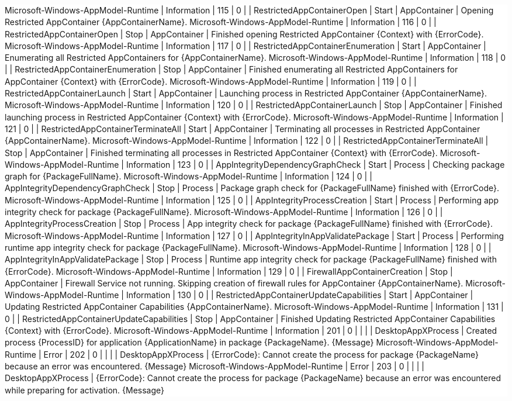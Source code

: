 Microsoft-Windows-AppModel-Runtime  |  Information  |  115       |  0        |               |  RestrictedAppContainerOpen                |  Start   |  AppContainer          |  Opening Restricted AppContainer {AppContainerName}.
Microsoft-Windows-AppModel-Runtime  |  Information  |  116       |  0        |               |  RestrictedAppContainerOpen                |  Stop    |  AppContainer          |  Finished opening Restricted AppContainer {Context} with {ErrorCode}.
Microsoft-Windows-AppModel-Runtime  |  Information  |  117       |  0        |               |  RestrictedAppContainerEnumeration         |  Start   |  AppContainer          |  Enumerating all Restricted AppContainers for {AppContainerName}.
Microsoft-Windows-AppModel-Runtime  |  Information  |  118       |  0        |               |  RestrictedAppContainerEnumeration         |  Stop    |  AppContainer          |  Finished enumerating all Restricted AppContainers for AppContainer {Context} with {ErrorCode}.
Microsoft-Windows-AppModel-Runtime  |  Information  |  119       |  0        |               |  RestrictedAppContainerLaunch              |  Start   |  AppContainer          |  Launching process in Restricted AppContainer {AppContainerName}.
Microsoft-Windows-AppModel-Runtime  |  Information  |  120       |  0        |               |  RestrictedAppContainerLaunch              |  Stop    |  AppContainer          |  Finished launching process in Restricted AppContainer {Context} with {ErrorCode}.
Microsoft-Windows-AppModel-Runtime  |  Information  |  121       |  0        |               |  RestrictedAppContainerTerminateAll        |  Start   |  AppContainer          |  Terminating all processes in Restricted AppContainer {AppContainerName}.
Microsoft-Windows-AppModel-Runtime  |  Information  |  122       |  0        |               |  RestrictedAppContainerTerminateAll        |  Stop    |  AppContainer          |  Finished terminating all processes in Restricted AppContainer {Context} with {ErrorCode}.
Microsoft-Windows-AppModel-Runtime  |  Information  |  123       |  0        |               |  AppIntegrityDependencyGraphCheck          |  Start   |  Process               |  Checking package graph for {PackageFullName}.
Microsoft-Windows-AppModel-Runtime  |  Information  |  124       |  0        |               |  AppIntegrityDependencyGraphCheck          |  Stop    |  Process               |  Package graph check for {PackageFullName} finished with {ErrorCode}.
Microsoft-Windows-AppModel-Runtime  |  Information  |  125       |  0        |               |  AppIntegrityProcessCreation               |  Start   |  Process               |  Performing app integrity check for package {PackageFullName}.
Microsoft-Windows-AppModel-Runtime  |  Information  |  126       |  0        |               |  AppIntegrityProcessCreation               |  Stop    |  Process               |  App integrity check for package {PackageFullName} finished with {ErrorCode}.
Microsoft-Windows-AppModel-Runtime  |  Information  |  127       |  0        |               |  AppIntegrityInAppValidatePackage          |  Start   |  Process               |  Performing runtime app integrity check for package {PackageFullName}.
Microsoft-Windows-AppModel-Runtime  |  Information  |  128       |  0        |               |  AppIntegrityInAppValidatePackage          |  Stop    |  Process               |  Runtime app integrity check for package {PackageFullName} finished with {ErrorCode}.
Microsoft-Windows-AppModel-Runtime  |  Information  |  129       |  0        |               |  FirewallAppContainerCreation              |  Stop    |  AppContainer          |  Firewall Service not running. Skipping creation of firewall rules for AppContainer {AppContainerName}.
Microsoft-Windows-AppModel-Runtime  |  Information  |  130       |  0        |               |  RestrictedAppContainerUpdateCapabilities  |  Start   |  AppContainer          |  Updating Restricted AppContainer Capabilities {AppContainerName}.
Microsoft-Windows-AppModel-Runtime  |  Information  |  131       |  0        |               |  RestrictedAppContainerUpdateCapabilities  |  Stop    |  AppContainer          |  Finished Updating Restricted AppContainer Capabilities {Context} with {ErrorCode}.
Microsoft-Windows-AppModel-Runtime  |  Information  |  201       |  0        |               |                                            |          |  DesktopAppXProcess    |  Created process {ProcessID} for application {ApplicationName} in package {PackageName}. {Message}
Microsoft-Windows-AppModel-Runtime  |  Error        |  202       |  0        |               |                                            |          |  DesktopAppXProcess    |  {ErrorCode}: Cannot create the process for package {PackageName} because an error was encountered. {Message}
Microsoft-Windows-AppModel-Runtime  |  Error        |  203       |  0        |               |                                            |          |  DesktopAppXProcess    |  {ErrorCode}: Cannot create the process for package {PackageName} because an error was encountered while preparing for activation. {Message}